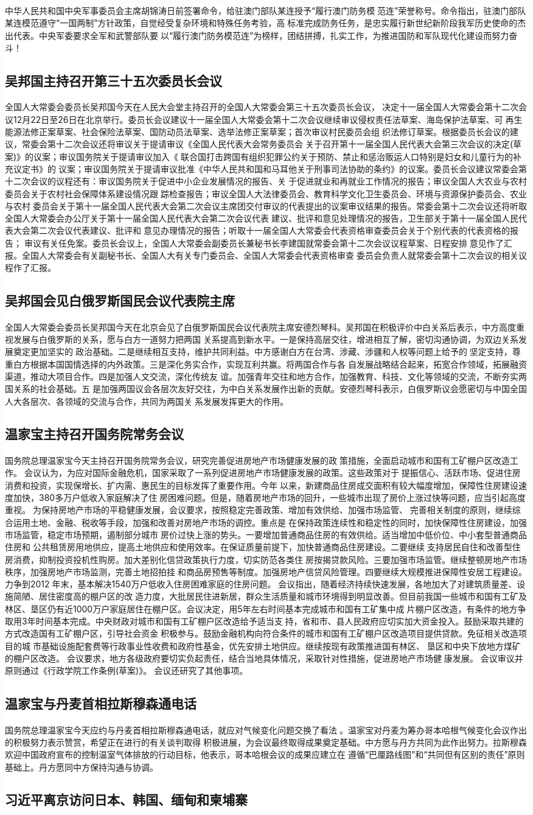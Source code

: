中华人民共和国中央军事委员会主席胡锦涛日前签署命令，给驻澳门部队某连授予“履行澳门防务模 范连”荣誉称号。命令指出，驻澳门部队某连模范遵守“一国两制”方针政策，自觉经受复杂环境和特殊任务考验，高 标准完成防务任务，是忠实履行新世纪新阶段我军历史使命的杰出代表。中央军委要求全军和武警部队要 以“履行澳门防务模范连”为榜样，团结拼搏，扎实工作，为推进国防和军队现代化建设而努力奋斗！


## 吴邦国主持召开第三十五次委员长会议


全国人大常委会委员长吴邦国今天在人民大会堂主持召开的全国人大常委会第三十五次委员长会议， 决定十一届全国人大常委会第十二次会议12月22日至26日在北京举行。委员长会议建议十一届全国人大常委会第十二次会议继续审议侵权责任法草案、海岛保护法草案、可 再生能源法修正案草案、社会保险法草案、国防动员法草案、选举法修正案草案；首次审议村民委员会组 织法修订草案。根据委员长会议的建议，常委会第十二次会议还将审议关于提请审议《全国人民代表大会常务委员会 关于召开第十一届全国人民代表大会第三次会议的决定(草案)》的议案；审议国务院关于提请审议加入《 联合国打击跨国有组织犯罪公约关于预防、禁止和惩治贩运人口特别是妇女和儿童行为的补充议定书》的 议案；审议国务院关于提请审议批准《中华人民共和国和马耳他关于刑事司法协助的条约》的议案。委员长会议建议常委会第十二次会议的议程还有：审议国务院关于促进中小企业发展情况的报告、关 于促进就业和再就业工作情况的报告；审议全国人大农业与农村委员会关于农村社会保障体系建设情况跟 踪检查报告；审议全国人大法律委员会、教育科学文化卫生委员会、环境与资源保护委员会、农业与农村 委员会关于第十一届全国人民代表大会第二次会议主席团交付审议的代表提出的议案审议结果的报告。常委会第十二次会议还将听取全国人大常委会办公厅关于第十一届全国人民代表大会第二次会议代表 建议、批评和意见处理情况的报告，卫生部关于第十一届全国人民代表大会第二次会议代表建议、批评和 意见办理情况的报告；听取十一届全国人大常委会代表资格审查委员会关于个别代表的代表资格的报告； 审议有关任免案。委员长会议上，全国人大常委会副委员长兼秘书长李建国就常委会第十二次会议议程草案、日程安排 意见作了汇报。全国人大常委会有关副秘书长、全国人大有关专门委员会、全国人大常委会代表资格审查 委员会负责人就常委会第十二次会议的相关议程作了汇报。


## 吴邦国会见白俄罗斯国民会议代表院主席


全国人大常委会委员长吴邦国今天在北京会见了白俄罗斯国民会议代表院主席安德烈琴科。吴邦国在积极评价中白关系后表示，中方高度重视发展与白俄罗斯的关系，愿与白方一道努力把两国 关系提高到新水平。一是保持高层交往，增进相互了解，密切沟通协调，为双边关系发展奠定更加坚实的 政治基础。二是继续相互支持，维护共同利益。中方感谢白方在台湾、涉藏、涉疆和人权等问题上给予的 坚定支持，尊重白方根据本国国情选择的内外政策。三是深化务实合作，实现互利共赢。将两国合作与各 自发展战略结合起来，拓宽合作领域，拓展融资渠道，推动大项目合作。四是加强人文交流，深化传统友 谊。加强青年交往和地方合作，加强教育、科技、文化等领域的交流，不断夯实两国关系的社会基础。五 是加强两国议会各层次友好交往，为中白关系发展作出新的贡献。安德烈琴科表示，白俄罗斯议会愿密切与中国全国人大各层次、各领域的交流与合作，共同为两国关 系发展发挥更大的作用。


## 温家宝主持召开国务院常务会议


 国务院总理温家宝今天主持召开国务院常务会议，研究完善促进房地产市场健康发展的政 策措施，全面启动城市和国有工矿棚户区改造工作。 会议认为，为应对国际金融危机，国家采取了一系列促进房地产市场健康发展的政策。这些政策对于 提振信心、活跃市场、促进住房消费和投资，实现保增长、扩内需、惠民生的目标发挥了重要作用。今年 以来，新建商品住房成交面积有较大幅度增加，保障性住房建设速度加快，380多万户低收入家庭解决了住 房困难问题。但是，随着房地产市场的回升，一些城市出现了房价上涨过快等问题，应当引起高度重视。 为保持房地产市场的平稳健康发展，会议要求，按照稳定完善政策、增加有效供给、加强市场监管、 完善相关制度的原则，继续综合运用土地、金融、税收等手段，加强和改善对房地产市场的调控。重点是 在保持政策连续性和稳定性的同时，加快保障性住房建设，加强市场监管，稳定市场预期，遏制部分城市 房价过快上涨的势头。一要增加普通商品住房的有效供给。适当增加中低价位、中小套型普通商品住房和 公共租赁房用地供应，提高土地供应和使用效率。在保证质量前提下，加快普通商品住房建设。二要继续 支持居民自住和改善型住房消费，抑制投资投机性购房。加大差别化信贷政策执行力度，切实防范各类住 房按揭贷款风险。三要加强市场监管。继续整顿房地产市场秩序，加强房地产市场监测，完善土地招拍挂 和商品房预售等制度。加强房地产信贷风险管理。四要继续大规模推进保障性安居工程建设。力争到2012 年末，基本解决1540万户低收入住房困难家庭的住房问题。 会议指出，随着经济持续快速发展，各地加大了对建筑质量差、设施简陋、居住密度高的棚户区的改 造力度，大批居民住进新居，群众生活质量和城市环境得到明显改善。但目前我国一些城市和国有工矿及 林区、垦区仍有近1000万户家庭居住在棚户区。会议决定，用5年左右时间基本完成城市和国有工矿集中成 片棚户区改造，有条件的地方争取用3年时间基本完成。中央财政对城市和国有工矿棚户区改造给予适当支 持，省和市、县人民政府应切实加大资金投入。鼓励采取共建的方式改造国有工矿棚户区，引导社会资金 积极参与。鼓励金融机构向符合条件的城市和国有工矿棚户区改造项目提供贷款。免征相关改造项目的城 市基础设施配套费等行政事业性收费和政府性基金，优先安排土地供应。继续按现有政策推进国有林区、 垦区和中央下放地方煤矿的棚户区改造。 会议要求，地方各级政府要切实负起责任，结合当地具体情况，采取针对性措施，促进房地产市场健 康发展。 会议审议并原则通过《行政学院工作条例(草案)》。 会议还研究了其他事项。 


## 温家宝与丹麦首相拉斯穆森通电话


国务院总理温家宝今天应约与丹麦首相拉斯穆森通电话，就应对气候变化问题交换了看法 。温家宝对丹麦为筹办哥本哈根气候变化会议作出的积极努力表示赞赏，希望正在进行的有关谈判取得 积极进展，为会议最终取得成果奠定基础。中方愿与丹方共同为此作出努力。拉斯穆森欢迎中国政府宣布的控制温室气体排放的行动目标，他表示，哥本哈根会议的成果应建立在 遵循“巴厘路线图”和“共同但有区别的责任”原则基础上。丹方愿同中方保持沟通与协调。


## 习近平离京访问日本、韩国、缅甸和柬埔寨
